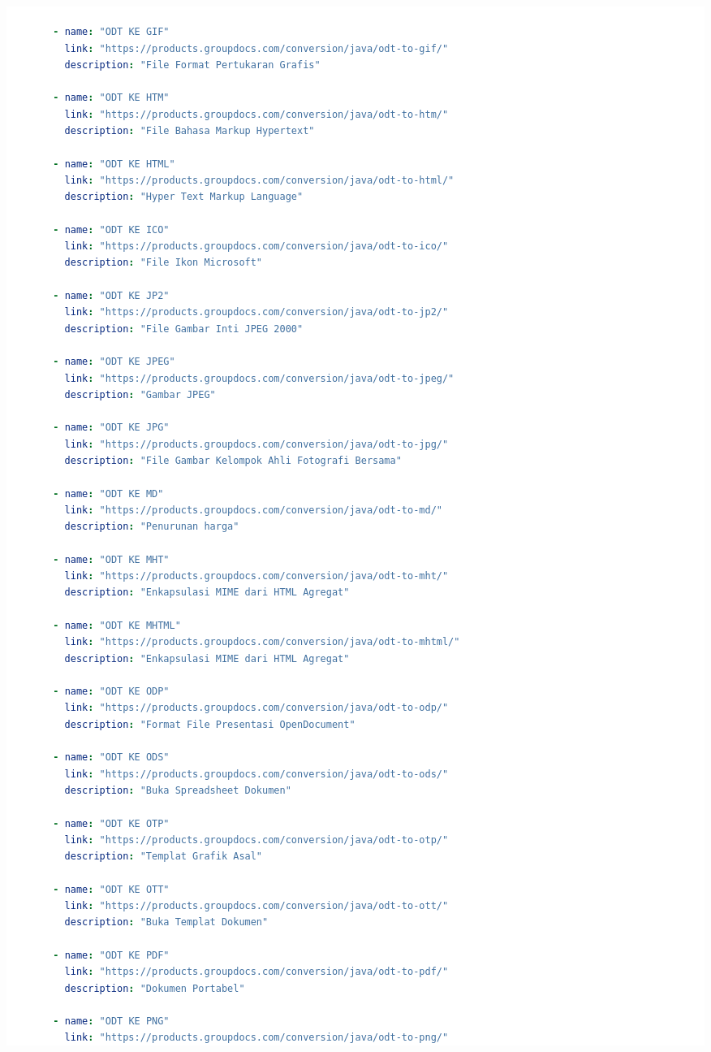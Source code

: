 ```yaml

        - name: "ODT KE GIF"
          link: "https://products.groupdocs.com/conversion/java/odt-to-gif/"
          description: "File Format Pertukaran Grafis"

        - name: "ODT KE HTM"
          link: "https://products.groupdocs.com/conversion/java/odt-to-htm/"
          description: "File Bahasa Markup Hypertext"

        - name: "ODT KE HTML"
          link: "https://products.groupdocs.com/conversion/java/odt-to-html/"
          description: "Hyper Text Markup Language"

        - name: "ODT KE ICO"
          link: "https://products.groupdocs.com/conversion/java/odt-to-ico/"
          description: "File Ikon Microsoft"

        - name: "ODT KE JP2"
          link: "https://products.groupdocs.com/conversion/java/odt-to-jp2/"
          description: "File Gambar Inti JPEG 2000"

        - name: "ODT KE JPEG"
          link: "https://products.groupdocs.com/conversion/java/odt-to-jpeg/"
          description: "Gambar JPEG"

        - name: "ODT KE JPG"
          link: "https://products.groupdocs.com/conversion/java/odt-to-jpg/"
          description: "File Gambar Kelompok Ahli Fotografi Bersama"

        - name: "ODT KE MD"
          link: "https://products.groupdocs.com/conversion/java/odt-to-md/"
          description: "Penurunan harga"

        - name: "ODT KE MHT"
          link: "https://products.groupdocs.com/conversion/java/odt-to-mht/"
          description: "Enkapsulasi MIME dari HTML Agregat"

        - name: "ODT KE MHTML"
          link: "https://products.groupdocs.com/conversion/java/odt-to-mhtml/"
          description: "Enkapsulasi MIME dari HTML Agregat"

        - name: "ODT KE ODP"
          link: "https://products.groupdocs.com/conversion/java/odt-to-odp/"
          description: "Format File Presentasi OpenDocument"

        - name: "ODT KE ODS"
          link: "https://products.groupdocs.com/conversion/java/odt-to-ods/"
          description: "Buka Spreadsheet Dokumen"

        - name: "ODT KE OTP"
          link: "https://products.groupdocs.com/conversion/java/odt-to-otp/"
          description: "Templat Grafik Asal"

        - name: "ODT KE OTT"
          link: "https://products.groupdocs.com/conversion/java/odt-to-ott/"
          description: "Buka Templat Dokumen"

        - name: "ODT KE PDF"
          link: "https://products.groupdocs.com/conversion/java/odt-to-pdf/"
          description: "Dokumen Portabel"

        - name: "ODT KE PNG"
          link: "https://products.groupdocs.com/conversion/java/odt-to-png/"
```